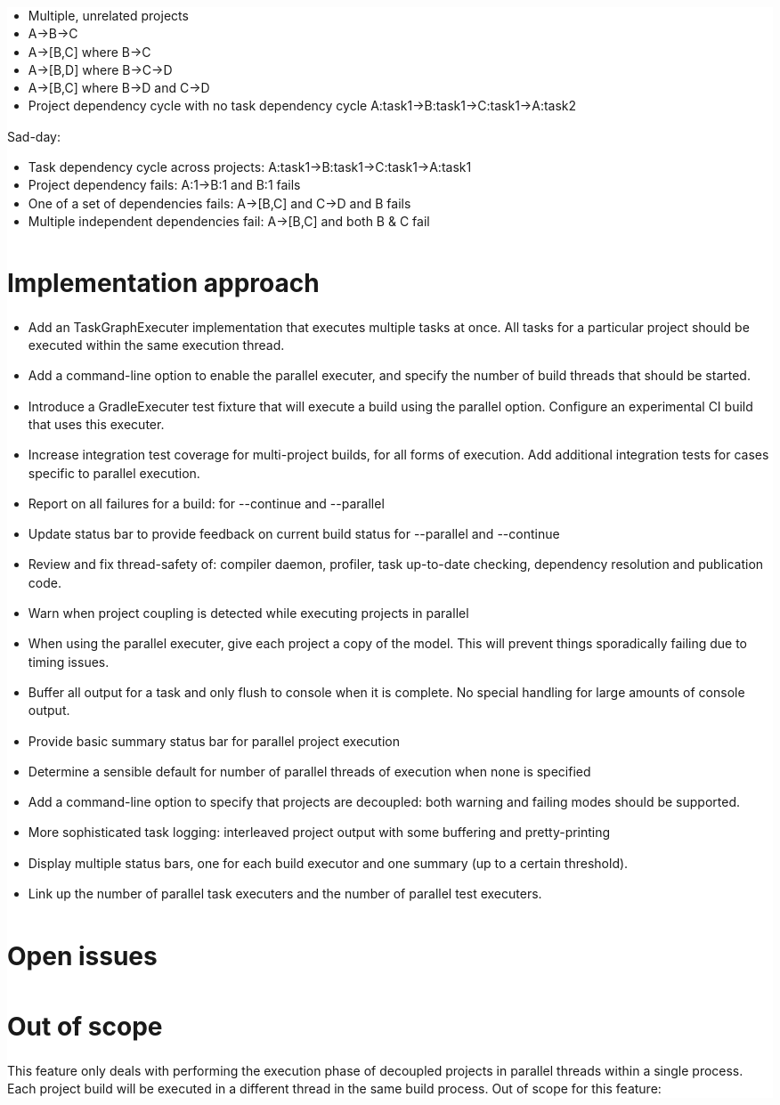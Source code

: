 - Multiple, unrelated projects
- A->B->C
- A->[B,C] where B->C
- A->[B,D] where B->C->D
- A->[B,C] where B->D and C->D
- Project dependency cycle with no task dependency cycle A:task1->B:task1->C:task1->A:task2

Sad-day:

- Task dependency cycle across projects: A:task1->B:task1->C:task1->A:task1
- Project dependency fails: A:1->B:1 and B:1 fails
- One of a set of dependencies fails: A->[B,C] and C->D and B fails
- Multiple independent dependencies fail: A->[B,C] and both B & C fail

# Implementation approach

- Add an TaskGraphExecuter implementation that executes multiple tasks at once. All tasks for a particular project should be executed within the same execution thread.
- Add a command-line option to enable the parallel executer, and specify the number of build threads that should be started.
- Introduce a GradleExecuter test fixture that will execute a build using the parallel option. Configure an experimental CI build that uses this executer.
- Increase integration test coverage for multi-project builds, for all forms of execution. Add additional integration tests for cases specific to parallel execution.
- Report on all failures for a build: for --continue and --parallel
- Update status bar to provide feedback on current build status for --parallel and --continue
- Review and fix thread-safety of: compiler daemon, profiler, task up-to-date checking, dependency resolution and publication code.

- Warn when project coupling is detected while executing projects in parallel
- When using the parallel executer, give each project a copy of the model. This will prevent things sporadically failing due to timing issues.
- Buffer all output for a task and only flush to console when it is complete. No special handling for large amounts of console output.
- Provide basic summary status bar for parallel project execution
- Determine a sensible default for number of parallel threads of execution when none is specified
- Add a command-line option to specify that projects are decoupled: both warning and failing modes should be supported.
- More sophisticated task logging: interleaved project output with some buffering and pretty-printing
- Display multiple status bars, one for each build executor and one summary (up to a certain threshold).
- Link up the number of parallel task executers and the number of parallel test executers.

# Open issues

# Out of scope

This feature only deals with performing the execution phase of decoupled projects in parallel threads within a single process.
Each project build will be executed in a different thread in the same build process. Out of scope for this feature:
